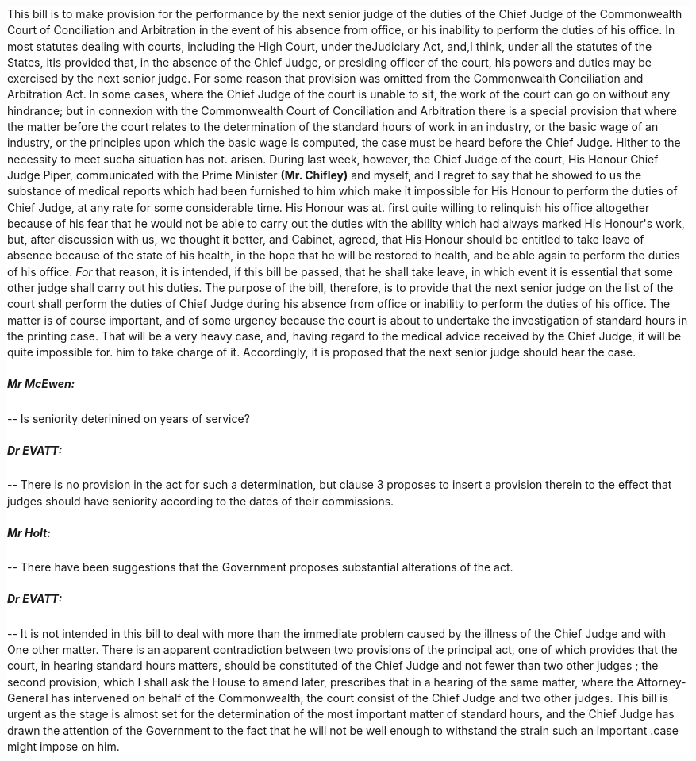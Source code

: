 This bill is to make provision for the performance by the next senior judge of the duties of the Chief Judge of the Commonwealth Court of Conciliation and Arbitration in the event of his absence from office, or his inability to perform the duties of his office. In most statutes dealing with courts, including the High Court, under theJudiciary Act, and,I think, under all the statutes of the States, itis provided that, in the absence of the Chief Judge, or presiding officer of the court, his powers and duties may be exercised by the next senior judge. For some reason that provision was omitted from the Commonwealth Conciliation and Arbitration Act. In some cases, where the Chief Judge of the court is unable to sit, the work of the court can go on without any hindrance; but in connexion with the Commonwealth Court of Conciliation and Arbitration there is a special provision that where the matter before the court relates to the determination of the standard hours of work in an industry, or the basic wage of an industry, or the principles upon which  the  basic wage is computed, the case must be heard before the Chief Judge. Hither to the necessity to meet sucha situation has not. arisen. During last week, however, the Chief Judge of the court,  His  Honour Chief Judge Piper, communicated with the Prime Minister  **(Mr. Chifley)**  and myself, and I regret to say that he showed to us the substance of medical reports which had been furnished to him which make it impossible for  His  Honour to perform the duties of Chief Judge, at any rate for some considerable time.  His  Honour was at. first quite willing to relinquish his office altogether because of his fear that he would not be able to carry out the duties with the ability which had always marked  His  Honour's work, but, after discussion with us, we thought it better, and Cabinet, agreed, that  His  Honour should be entitled to take leave of absence because of the state of his health, in the hope that he will be restored to health, and be able again to perform the duties of his office.  *For*  that reason, it is intended, if this bill be passed, that he shall take leave, in which event it is essential that some other judge shall carry out his duties. The purpose of the bill, therefore, is to provide that the next senior judge on the list of the court shall perform the duties of Chief Judge during his absence from office or inability to perform the duties of his office. The matter is of course important, and of some urgency because the court is about to undertake the investigation of standard hours in the printing case. That will be a very heavy case, and, having regard to the medical advice received by the Chief Judge, it will be quite impossible for. him to take charge of it. Accordingly, it is proposed that the next senior judge should hear the case. 

##### Mr McEwen:

--  Is seniority deterinined on years of service? 

##### Dr EVATT:

-- There is no provision in the act for such a determination, but clause 3 proposes to insert a provision therein to the effect that judges should have seniority according to the dates of their commissions. 

##### Mr Holt:

-- There have been suggestions that the Government proposes substantial alterations of the act. 

##### Dr EVATT:

-- It is not intended in this bill to deal with more than the immediate problem caused by the illness of the Chief Judge and with One other matter. There is an apparent contradiction between two provisions of the principal act, one of which provides that the court, in hearing standard hours matters, should be constituted of the Chief Judge and not fewer than two other judges ; the second provision, which I shall ask the House to amend later, prescribes that in a hearing of the same matter, where the Attorney-General has intervened on behalf of the Commonwealth, the court consist of the Chief Judge and two other judges. This bill is urgent as the stage is almost set for the determination of the most important matter of standard hours, and the Chief Judge has drawn the attention of the Government to the fact that he will not be well enough to withstand the strain such an important .case might impose on him. 
